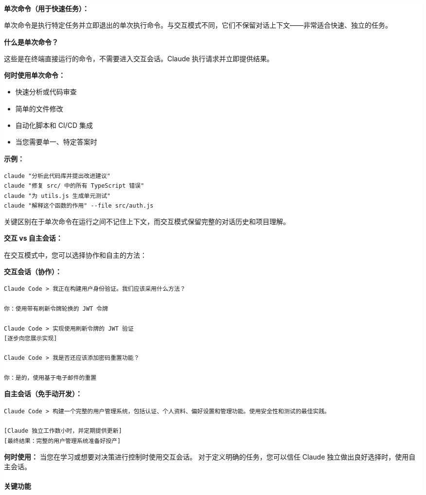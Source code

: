 **单次命令（用于快速任务）：**

单次命令是执行特定任务并立即退出的单次执行命令。与交互模式不同，它们不保留对话上下文——非常适合快速、独立的任务。

**什么是单次命令？**

这些是在终端直接运行的命令，不需要进入交互会话。Claude 执行请求并立即提供结果。

**何时使用单次命令：**

-   快速分析或代码审查
    
-   简单的文件修改
    
-   自动化脚本和 CI/CD 集成
    
-   当您需要单一、特定答案时
    

**示例：**

```
claude "分析此代码库并提出改进建议"
claude "修复 src/ 中的所有 TypeScript 错误"
claude "为 utils.js 生成单元测试"
claude "解释这个函数的作用" --file src/auth.js
```

关键区别在于单次命令在运行之间不记住上下文，而交互模式保留完整的对话历史和项目理解。

**交互 vs 自主会话：**

在交互模式中，您可以选择协作和自主的方法：

**交互会话（协作）：**

```
Claude Code > 我正在构建用户身份验证。我们应该采用什么方法？

你：使用带有刷新令牌轮换的 JWT 令牌

Claude Code > 实现使用刷新令牌的 JWT 验证
[逐步向您展示实现]

Claude Code > 我是否还应该添加密码重置功能？

你：是的，使用基于电子邮件的重置
```

**自主会话（免手动开发）：**

```
Claude Code > 构建一个完整的用户管理系统，包括认证、个人资料、偏好设置和管理功能。使用安全性和测试的最佳实践。

[Claude 独立工作数小时，并定期提供更新]
[最终结果：完整的用户管理系统准备好投产]
```

**何时使用：** 当您在学习或想要对决策进行控制时使用交互会话。 对于定义明确的任务，您可以信任 Claude 独立做出良好选择时，使用自主会话。

#### 关键功能


[1]: #heading-essential-ai-terminology
[2]: #heading-when-to-use-ai-vs-when-to-code-yourself
[3]: #heading-prerequisites
[4]: #heading-your-complete-learning-journey
[5]: #heading-how-to-generate-your-first-ai-assisted-code-quick-start
[6]: #heading-stage-1-foundation-getting-started-with-ai-coding
[7]: #heading-stage-2-advanced-github-copilot-features
[8]: #heading-stage-3-cli-based-ai-agents-claude-code-amp-gemini
[9]: #heading-stage-4-mastery-combining-tools-and-advanced-workflows
[10]: #heading-common-ai-issues
[11]: #heading-whats-next-after-completing-all-stages
[12]: #heading-conclusion
[13]: http://code.visualstudio.com/
[14]: https://docs.github.com/en/copilot/how-tos/manage-your-account/getting-free-access-to-copilot-pro-as-a-student-teacher-or-maintainer
[15]: https://code.visualstudio.com/
[16]: http://github.com/
[17]: http://localhost:3333/#troubleshooting-quick-reference
[18]: http://localhost:3333/#troubleshooting-quick-reference
[19]: http://copilot-instructions.md/
[20]: http://localhost:3333/#troubleshooting-quick-reference
[21]: https://docs.github.com/en/copilot/how-tos/manage-your-account/getting-free-access-to-copilot-pro-as-a-student-teacher-or-maintainer